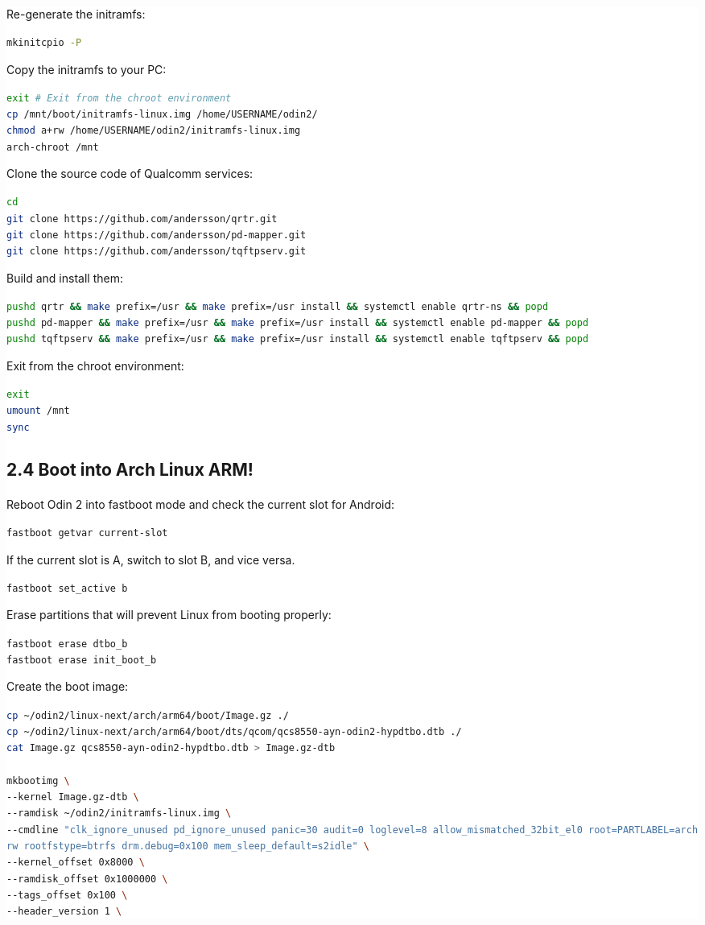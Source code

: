 Re-generate the initramfs:
```bash
mkinitcpio -P
```

Copy the initramfs to your PC:
```bash
exit # Exit from the chroot environment
cp /mnt/boot/initramfs-linux.img /home/USERNAME/odin2/
chmod a+rw /home/USERNAME/odin2/initramfs-linux.img
arch-chroot /mnt
```

Clone the source code of Qualcomm services:
```bash
cd
git clone https://github.com/andersson/qrtr.git
git clone https://github.com/andersson/pd-mapper.git
git clone https://github.com/andersson/tqftpserv.git
```

Build and install them:
```bash
pushd qrtr && make prefix=/usr && make prefix=/usr install && systemctl enable qrtr-ns && popd
pushd pd-mapper && make prefix=/usr && make prefix=/usr install && systemctl enable pd-mapper && popd
pushd tqftpserv && make prefix=/usr && make prefix=/usr install && systemctl enable tqftpserv && popd
```

Exit from the chroot environment:
```bash
exit
umount /mnt
sync
```

## 2.4 Boot into Arch Linux ARM!

Reboot Odin 2 into fastboot mode and check the current slot for Android:
```bash
fastboot getvar current-slot
```

If the current slot is A, switch to slot B, and vice versa.
```bash
fastboot set_active b
```

Erase partitions that will prevent Linux from booting properly:
```bash
fastboot erase dtbo_b
fastboot erase init_boot_b
```

Create the boot image:
```bash
cp ~/odin2/linux-next/arch/arm64/boot/Image.gz ./
cp ~/odin2/linux-next/arch/arm64/boot/dts/qcom/qcs8550-ayn-odin2-hypdtbo.dtb ./
cat Image.gz qcs8550-ayn-odin2-hypdtbo.dtb > Image.gz-dtb

mkbootimg \
--kernel Image.gz-dtb \
--ramdisk ~/odin2/initramfs-linux.img \
--cmdline "clk_ignore_unused pd_ignore_unused panic=30 audit=0 loglevel=8 allow_mismatched_32bit_el0 root=PARTLABEL=arch rw rootfstype=btrfs drm.debug=0x100 mem_sleep_default=s2idle" \
--kernel_offset 0x8000 \
--ramdisk_offset 0x1000000 \
--tags_offset 0x100 \
--header_version 1 \
```